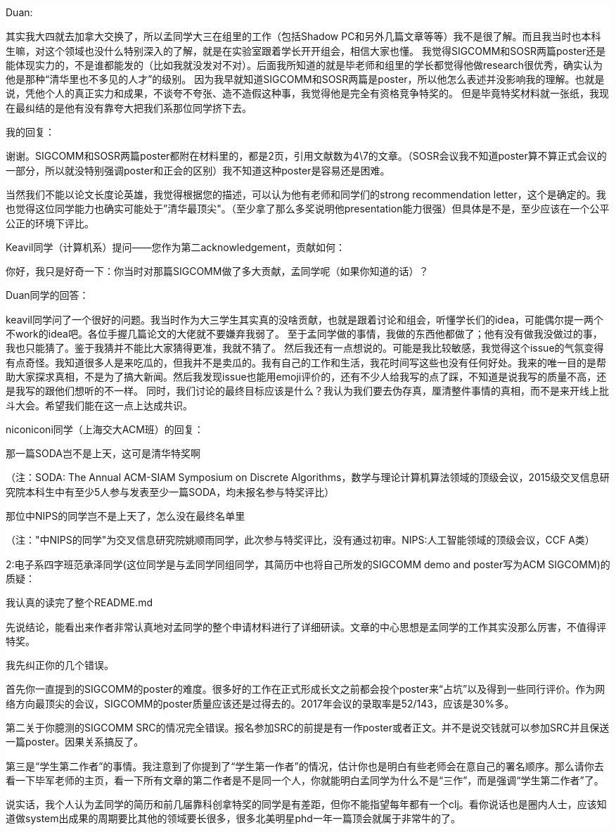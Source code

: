 Duan:

其实我大四就去加拿大交换了，所以孟同学大三在组里的工作（包括Shadow PC和另外几篇文章等等）我不是很了解。而且我当时也本科生嘛，对这个领域也没什么特别深入的了解，就是在实验室跟着学长开开组会，相信大家也懂。
我觉得SIGCOMM和SOSR两篇poster还是能体现实力的，不是谁都能发的（比如我就没发对不对）。后面我所知道的就是毕老师和组里的学长都觉得他做research很优秀，确实认为他是那种“清华里也不多见的人才”的级别。
因为我早就知道SIGCOMM和SOSR两篇是poster，所以他怎么表述并没影响我的理解。也就是说，凭他个人的真正实力和成果，不谈夸不夸张、造不造假这种事，我觉得他是完全有资格竞争特奖的。
但是毕竟特奖材料就一张纸，我现在最纠结的是他有没有靠夸大把我们系那位同学挤下去。

我的回复：

谢谢。SIGCOMM和SOSR两篇poster都附在材料里的，都是2页，引用文献数为4\7的文章。（SOSR会议我不知道poster算不算正式会议的一部分，所以就没特别强调poster和正会的区别）我不知道这种poster是容易还是困难。

当然我们不能以论文长度论英雄，我觉得根据您的描述，可以认为他有老师和同学们的strong recommendation letter，这个是确定的。我也觉得这位同学能力也确实可能处于”清华最顶尖"。（至少拿了那么多奖说明他presentation能力很强）但具体是不是，至少应该在一个公平公正的环境下评比。

Keavil同学（计算机系）提问——您作为第二acknowledgement，贡献如何：

你好，我只是好奇一下：你当时对那篇SIGCOMM做了多大贡献，孟同学呢（如果你知道的话）？

Duan同学的回答：

keavil同学问了一个很好的问题。我当时作为大三学生其实真的没啥贡献，也就是跟着讨论和组会，听懂学长们的idea，可能偶尔提一两个不work的idea吧。各位手握几篇论文的大佬就不要嫌弃我弱了。
至于孟同学做的事情，我做的东西他都做了；他有没有做我没做过的事，我也只能猜了。鉴于我猜并不能比大家猜得更准，我就不猜了。
然后我还有一点想说的。可能是我比较敏感，我觉得这个issue的气氛变得有点奇怪。我知道很多人是来吃瓜的，但我并不是卖瓜的。我有自己的工作和生活，我花时间写这些也没有任何好处。我来的唯一目的是帮助大家探求真相，不是为了搞大新闻。然后我发现issue也能用emoji评价的，还有不少人给我写的点了踩，不知道是说我写的质量不高，还是我写的跟他们想听的不一样。
同时，我们讨论的最终目标应该是什么？我认为我们要去伪存真，厘清整件事情的真相，而不是来开线上批斗大会。希望我们能在这一点上达成共识。

niconiconi同学（上海交大ACM班）的回复：

那一篇SODA岂不是上天，这可是清华特奖啊

（注：SODA: The Annual ACM-SIAM Symposium on Discrete Algorithms，数学与理论计算机算法领域的顶级会议，2015级交叉信息研究院本科生中有至少5人参与发表至少一篇SODA，均未报名参与特奖评比）

那位中NIPS的同学岂不是上天了，怎么没在最终名单里

（注："中NIPS的同学"为交叉信息研究院姚顺雨同学，此次参与特奖评比，没有通过初审。NIPS:人工智能领域的顶级会议，CCF A类）






2:电子系四字班范承泽同学(这位同学是与孟同学同组同学，其简历中也将自己所发的SIGCOMM demo and poster写为ACM SIGCOMM)的质疑：

我认真的读完了整个README.md

先说结论，能看出来作者非常认真地对孟同学的整个申请材料进行了详细研读。文章的中心思想是孟同学的工作其实没那么厉害，不值得评特奖。

我先纠正你的几个错误。

首先你一直提到的SIGCOMM的poster的难度。很多好的工作在正式形成长文之前都会投个poster来“占坑”以及得到一些同行评价。作为网络方向最顶尖的会议，SIGCOMM的poster质量应该还是过得去的。2017年会议的录取率是52/143，应该是30%多。

第二关于你臆测的SIGCOMM SRC的情况完全错误。报名参加SRC的前提是有一作poster或者正文。并不是说交钱就可以参加SRC并且保送一篇poster。因果关系搞反了。

第三是“学生第二作者”的事情。我注意到了你提到了“学生第一作者”的情况，估计你也是明白有些老师会在意自己的署名顺序。那么请你去看一下毕军老师的主页，看一下所有文章的第二作者是不是同一个人，你就能明白孟同学为什么不是“三作”，而是强调“学生第二作者”了。

说实话，我个人认为孟同学的简历和前几届靠科创拿特奖的同学是有差距，但你不能指望每年都有一个clj。看你说话也是圈内人士，应该知道做system出成果的周期要比其他的领域要长很多，很多北美明星phd一年一篇顶会就属于非常牛的了。

